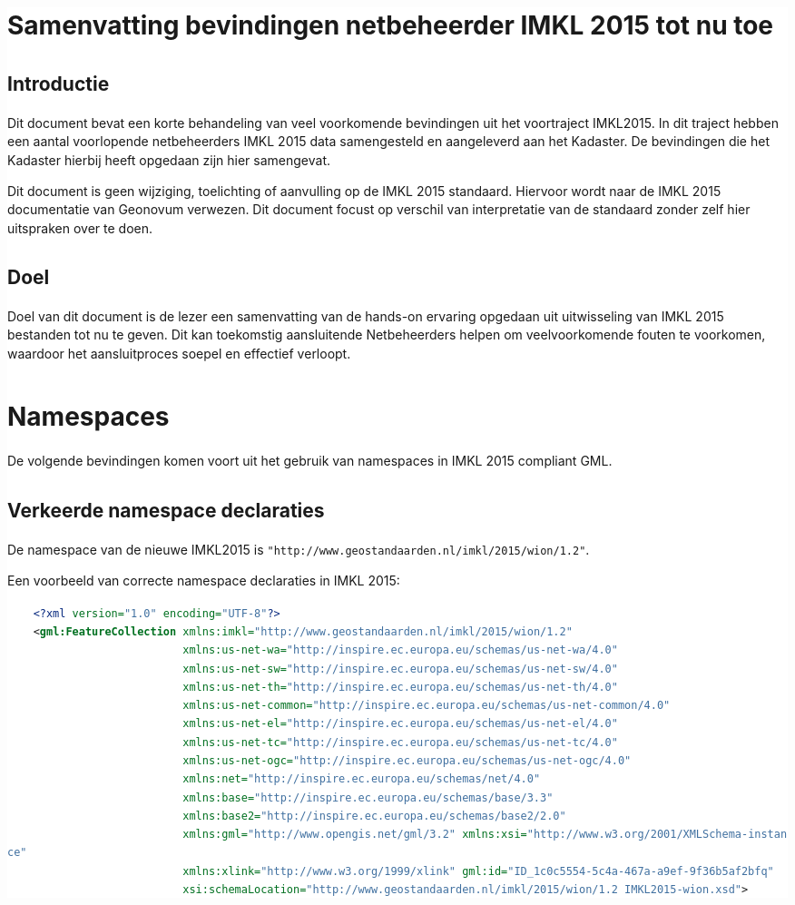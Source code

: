 # Samenvatting bevindingen netbeheerder IMKL 2015 tot nu toe

## Introductie

Dit document bevat een korte behandeling van veel voorkomende bevindingen uit het voortraject IMKL2015. In dit traject
hebben een aantal voorlopende netbeheerders IMKL 2015 data samengesteld en aangeleverd aan het Kadaster. De bevindingen
die het Kadaster hierbij heeft opgedaan zijn hier samengevat.

Dit document is geen wijziging, toelichting of aanvulling op de IMKL 2015 standaard. Hiervoor wordt naar de IMKL 2015
documentatie van Geonovum verwezen. Dit document focust op verschil van interpretatie van de standaard zonder zelf hier
uitspraken over te doen.

## Doel

Doel van dit document is de lezer een samenvatting van de hands-on ervaring opgedaan uit uitwisseling van IMKL 2015 bestanden
tot nu te geven. Dit kan toekomstig aansluitende Netbeheerders helpen om veelvoorkomende fouten te voorkomen, waardoor het
aansluitproces soepel en effectief verloopt.

# Namespaces

De volgende bevindingen komen voort uit het gebruik van namespaces in IMKL 2015 compliant GML.

## Verkeerde namespace declaraties

De namespace van de nieuwe IMKL2015 is `"http://www.geostandaarden.nl/imkl/2015/wion/1.2"`.

Een voorbeeld van correcte namespace declaraties in IMKL 2015:

```xml
    <?xml version="1.0" encoding="UTF-8"?>
    <gml:FeatureCollection xmlns:imkl="http://www.geostandaarden.nl/imkl/2015/wion/1.2"
                           xmlns:us-net-wa="http://inspire.ec.europa.eu/schemas/us-net-wa/4.0"
                           xmlns:us-net-sw="http://inspire.ec.europa.eu/schemas/us-net-sw/4.0"
                           xmlns:us-net-th="http://inspire.ec.europa.eu/schemas/us-net-th/4.0"
                           xmlns:us-net-common="http://inspire.ec.europa.eu/schemas/us-net-common/4.0"
                           xmlns:us-net-el="http://inspire.ec.europa.eu/schemas/us-net-el/4.0"
                           xmlns:us-net-tc="http://inspire.ec.europa.eu/schemas/us-net-tc/4.0"
                           xmlns:us-net-ogc="http://inspire.ec.europa.eu/schemas/us-net-ogc/4.0"
                           xmlns:net="http://inspire.ec.europa.eu/schemas/net/4.0"
                           xmlns:base="http://inspire.ec.europa.eu/schemas/base/3.3"
                           xmlns:base2="http://inspire.ec.europa.eu/schemas/base2/2.0"
                           xmlns:gml="http://www.opengis.net/gml/3.2" xmlns:xsi="http://www.w3.org/2001/XMLSchema-instance"
                           xmlns:xlink="http://www.w3.org/1999/xlink" gml:id="ID_1c0c5554-5c4a-467a-a9ef-9f36b5af2bfq"
                           xsi:schemaLocation="http://www.geostandaarden.nl/imkl/2015/wion/1.2 IMKL2015-wion.xsd">
```
